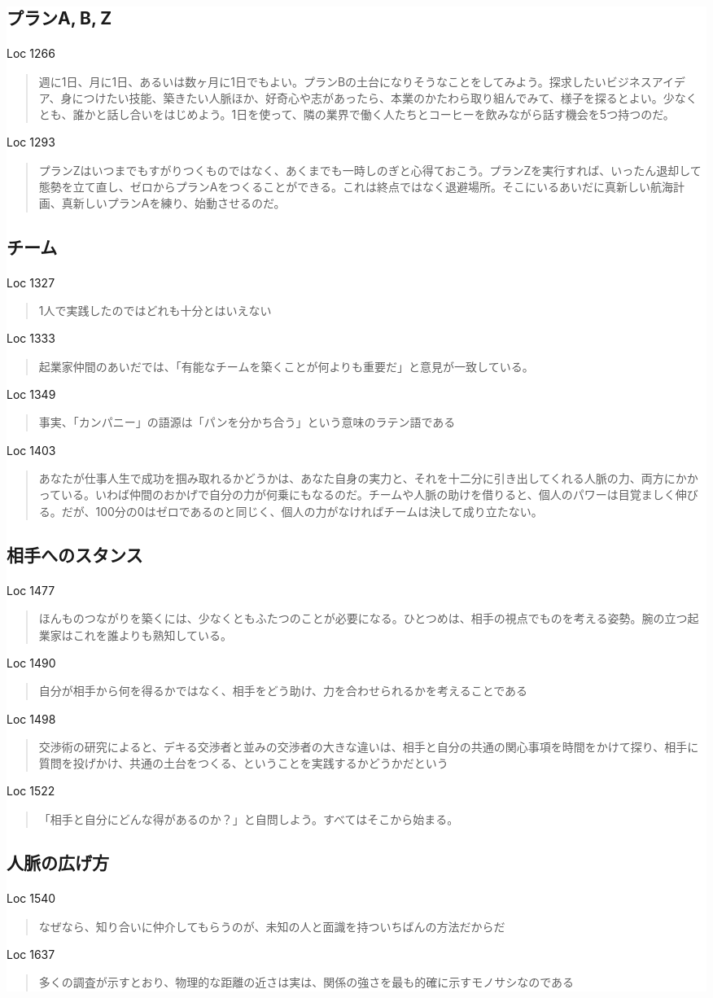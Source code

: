 
## プランA, B, Z

Loc 1266

> 週に1日、月に1日、あるいは数ヶ月に1日でもよい。プランBの土台になりそうなことをしてみよう。探求したいビジネスアイデア、身につけたい技能、築きたい人脈ほか、好奇心や志があったら、本業のかたわら取り組んでみて、様子を探るとよい。少なくとも、誰かと話し合いをはじめよう。1日を使って、隣の業界で働く人たちとコーヒーを飲みながら話す機会を5つ持つのだ。

Loc 1293

> プランZはいつまでもすがりつくものではなく、あくまでも一時しのぎと心得ておこう。プランZを実行すれば、いったん退却して態勢を立て直し、ゼロからプランAをつくることができる。これは終点ではなく退避場所。そこにいるあいだに真新しい航海計画、真新しいプランAを練り、始動させるのだ。


## チーム

Loc 1327

> 1人で実践したのではどれも十分とはいえない

Loc 1333

> 起業家仲間のあいだでは、「有能なチームを築くことが何よりも重要だ」と意見が一致している。

Loc 1349

> 事実、「カンパニー」の語源は「パンを分かち合う」という意味のラテン語である

Loc 1403

> あなたが仕事人生で成功を掴み取れるかどうかは、あなた自身の実力と、それを十二分に引き出してくれる人脈の力、両方にかかっている。いわば仲間のおかげで自分の力が何乗にもなるのだ。チームや人脈の助けを借りると、個人のパワーは目覚ましく伸びる。だが、100分の0はゼロであるのと同じく、個人の力がなければチームは決して成り立たない。

## 相手へのスタンス

Loc 1477

> ほんものつながりを築くには、少なくともふたつのことが必要になる。ひとつめは、相手の視点でものを考える姿勢。腕の立つ起業家はこれを誰よりも熟知している。

Loc 1490

> 自分が相手から何を得るかではなく、相手をどう助け、力を合わせられるかを考えることである

Loc 1498

> 交渉術の研究によると、デキる交渉者と並みの交渉者の大きな違いは、相手と自分の共通の関心事項を時間をかけて探り、相手に質問を投げかけ、共通の土台をつくる、ということを実践するかどうかだという

Loc 1522

> 「相手と自分にどんな得があるのか？」と自問しよう。すべてはそこから始まる。

## 人脈の広げ方

Loc 1540

> なぜなら、知り合いに仲介してもらうのが、未知の人と面識を持ついちばんの方法だからだ

Loc 1637

> 多くの調査が示すとおり、物理的な距離の近さは実は、関係の強さを最も的確に示すモノサシなのである
